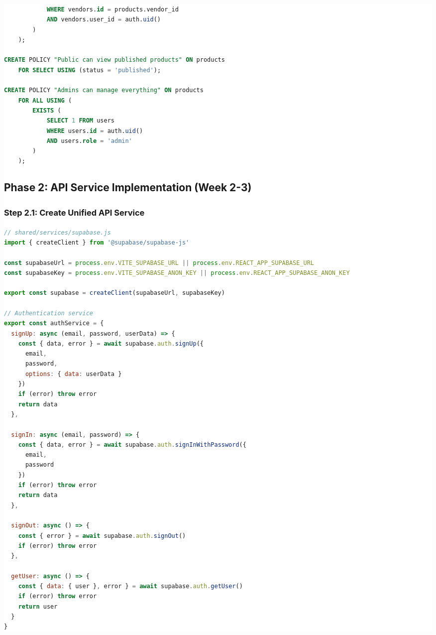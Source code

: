 ```sql
            WHERE vendors.id = products.vendor_id 
            AND vendors.user_id = auth.uid()
        )
    );

CREATE POLICY "Public can view published products" ON products
    FOR SELECT USING (status = 'published');

CREATE POLICY "Admins can manage everything" ON products
    FOR ALL USING (
        EXISTS (
            SELECT 1 FROM users 
            WHERE users.id = auth.uid() 
            AND users.role = 'admin'
        )
    );
```

## Phase 2: API Service Implementation (Week 2-3)

### Step 2.1: Create Unified API Service
```javascript
// shared/services/supabase.js
import { createClient } from '@supabase/supabase-js'

const supabaseUrl = process.env.VITE_SUPABASE_URL || process.env.REACT_APP_SUPABASE_URL
const supabaseKey = process.env.VITE_SUPABASE_ANON_KEY || process.env.REACT_APP_SUPABASE_ANON_KEY

export const supabase = createClient(supabaseUrl, supabaseKey)

// Authentication service
export const authService = {
  signUp: async (email, password, userData) => {
    const { data, error } = await supabase.auth.signUp({
      email,
      password,
      options: { data: userData }
    })
    if (error) throw error
    return data
  },

  signIn: async (email, password) => {
    const { data, error } = await supabase.auth.signInWithPassword({
      email,
      password
    })
    if (error) throw error
    return data
  },

  signOut: async () => {
    const { error } = await supabase.auth.signOut()
    if (error) throw error
  },

  getUser: async () => {
    const { data: { user }, error } = await supabase.auth.getUser()
    if (error) throw error
    return user
  }
}
```